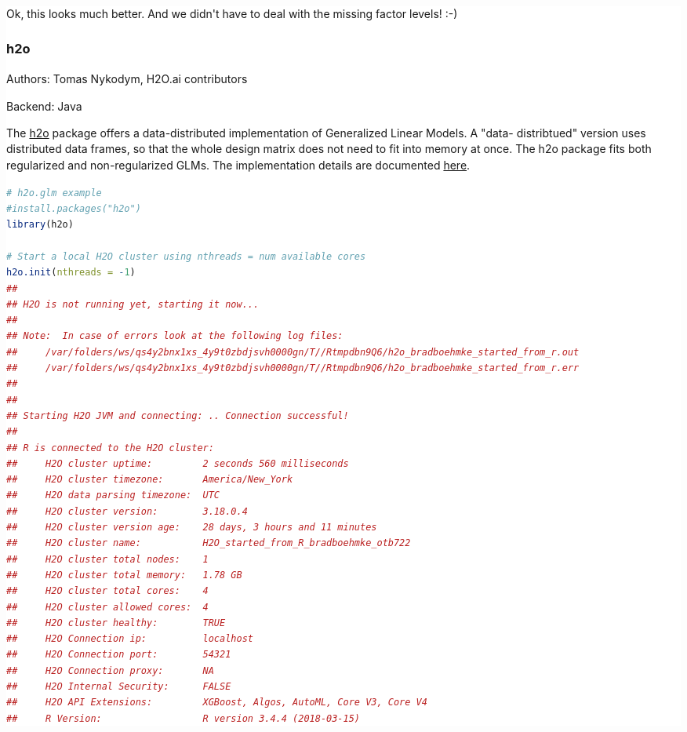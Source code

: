 
Ok, this looks much better.  And we didn't have to deal with the missing factor
levels! :-)

### h2o

Authors: Tomas Nykodym, H2O.ai contributors

Backend: Java

The [h2o](https://cran.r-project.org/web/packages/h2o/index.html) package offers
a data-distributed implementation of Generalized Linear Models.  A "data-
distribtued" version uses distributed data frames, so that the whole design
matrix does not need to fit into memory at once.  The h2o package fits both
regularized and non-regularized GLMs.  The implementation details are documented
[here](http://docs.h2o.ai/h2o/latest-stable/h2o-docs/booklets/GLMBooklet.pdf).






```r
# h2o.glm example
#install.packages("h2o")
library(h2o)

# Start a local H2O cluster using nthreads = num available cores
h2o.init(nthreads = -1)
## 
## H2O is not running yet, starting it now...
## 
## Note:  In case of errors look at the following log files:
##     /var/folders/ws/qs4y2bnx1xs_4y9t0zbdjsvh0000gn/T//Rtmpdbn9Q6/h2o_bradboehmke_started_from_r.out
##     /var/folders/ws/qs4y2bnx1xs_4y9t0zbdjsvh0000gn/T//Rtmpdbn9Q6/h2o_bradboehmke_started_from_r.err
## 
## 
## Starting H2O JVM and connecting: .. Connection successful!
## 
## R is connected to the H2O cluster: 
##     H2O cluster uptime:         2 seconds 560 milliseconds 
##     H2O cluster timezone:       America/New_York 
##     H2O data parsing timezone:  UTC 
##     H2O cluster version:        3.18.0.4 
##     H2O cluster version age:    28 days, 3 hours and 11 minutes  
##     H2O cluster name:           H2O_started_from_R_bradboehmke_otb722 
##     H2O cluster total nodes:    1 
##     H2O cluster total memory:   1.78 GB 
##     H2O cluster total cores:    4 
##     H2O cluster allowed cores:  4 
##     H2O cluster healthy:        TRUE 
##     H2O Connection ip:          localhost 
##     H2O Connection port:        54321 
##     H2O Connection proxy:       NA 
##     H2O Internal Security:      FALSE 
##     H2O API Extensions:         XGBoost, Algos, AutoML, Core V3, Core V4 
##     R Version:                  R version 3.4.4 (2018-03-15)
```
